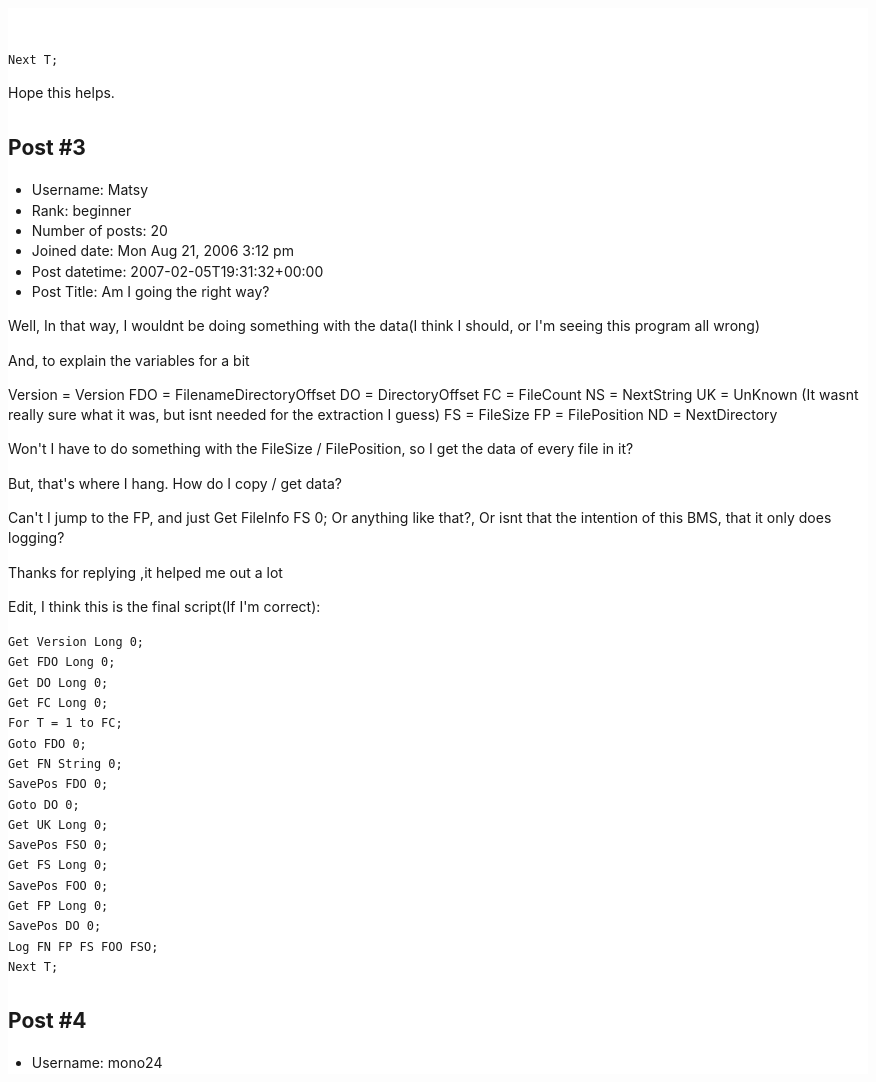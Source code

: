```

 
Next T;

```


Hope this helps.
## Post #3
- Username: Matsy
- Rank: beginner
- Number of posts: 20
- Joined date: Mon Aug 21, 2006 3:12 pm
- Post datetime: 2007-02-05T19:31:32+00:00
- Post Title: Am I going the right way?

Well, In that way, I wouldnt be doing something with the data(I think I should, or I'm seeing this program all wrong)

And, to explain the variables for a bit

Version = Version
FDO = FilenameDirectoryOffset
DO = DirectoryOffset
FC = FileCount
NS = NextString
UK = UnKnown (It wasnt really sure what it was, but isnt needed for the extraction I guess)
FS = FileSize
FP = FilePosition
ND = NextDirectory

Won't I have to do something with the FileSize / FilePosition, so I get the data of every file in it?

But, that's where I hang. How do I copy / get data?

Can't I jump to the FP, and just
Get FileInfo FS 0;
Or anything like that?, Or isnt that the intention of this BMS, that it only does logging?

Thanks for replying ,it helped me out a lot 

Edit, I think this is the final script(If I'm correct):

```
Get Version Long 0;
Get FDO Long 0;
Get DO Long 0;
Get FC Long 0;
For T = 1 to FC;
Goto FDO 0;
Get FN String 0;
SavePos FDO 0;
Goto DO 0;
Get UK Long 0;
SavePos FSO 0;
Get FS Long 0;
SavePos FOO 0;
Get FP Long 0;
SavePos DO 0;
Log FN FP FS FOO FSO;
Next T;

```
## Post #4
- Username: mono24